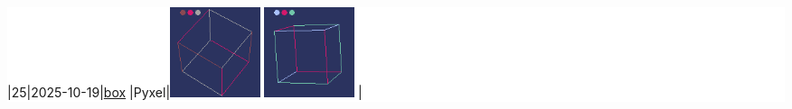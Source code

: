 |25|2025-10-19|[box](https://github.com/jay-kumogata/FractalArts/tree/main/pyxel/box) |Pyxel|<img src="https://github.com/jay-kumogata/FractalArts/blob/main/pyxel/box/screenshots/box01.gif" width="100">  <img src="https://github.com/jay-kumogata/FractalArts/blob/main/pyxel/box/screenshots/box02.gif" width="100"> |
